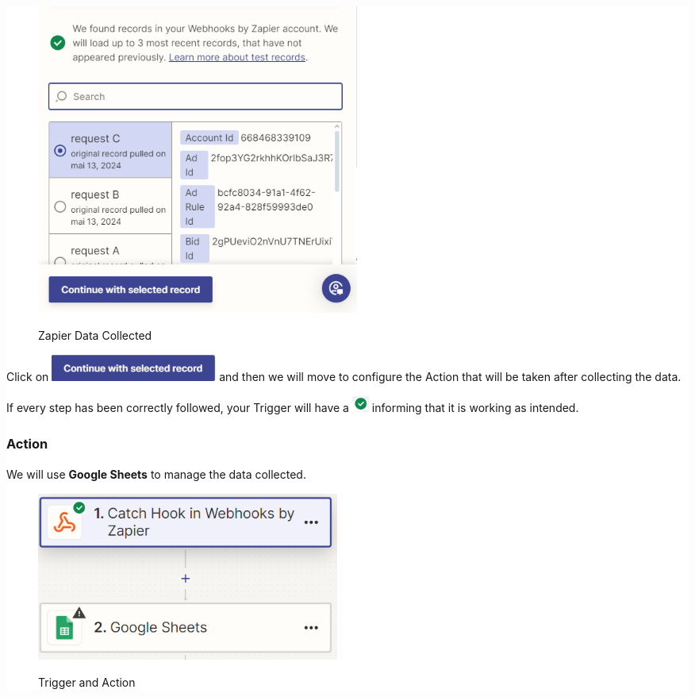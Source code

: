 <figure><img src="../.gitbook/assets/image (19) (5) (1).png" alt="" width="402"><figcaption><p>Zapier Data Collected</p></figcaption></figure>

Click on <img src="../.gitbook/assets/image (105) (1).png" alt="" data-size="line"> and then we will move to configure the Action that will be taken after collecting the data.

If every step has been correctly followed, your Trigger will have a <img src="../.gitbook/assets/image (107) (1).png" alt="Check" data-size="line"> informing that it is working as intended.

### Action

We will use **Google Sheets** to manage the data collected.

<figure><img src="../.gitbook/assets/image (106) (1).png" alt="" width="377"><figcaption><p>Trigger and Action</p></figcaption></figure>
